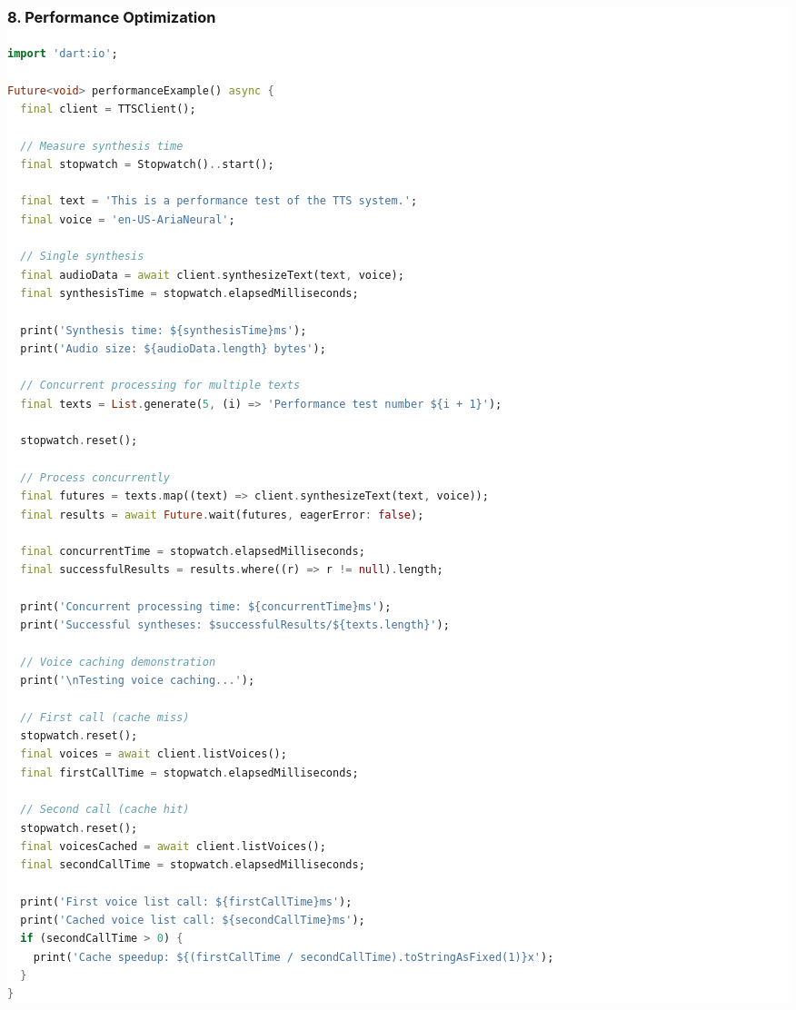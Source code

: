 ### 8. Performance Optimization

```dart
import 'dart:io';

Future<void> performanceExample() async {
  final client = TTSClient();
  
  // Measure synthesis time
  final stopwatch = Stopwatch()..start();
  
  final text = 'This is a performance test of the TTS system.';
  final voice = 'en-US-AriaNeural';
  
  // Single synthesis
  final audioData = await client.synthesizeText(text, voice);
  final synthesisTime = stopwatch.elapsedMilliseconds;
  
  print('Synthesis time: ${synthesisTime}ms');
  print('Audio size: ${audioData.length} bytes');
  
  // Concurrent processing for multiple texts
  final texts = List.generate(5, (i) => 'Performance test number ${i + 1}');
  
  stopwatch.reset();
  
  // Process concurrently
  final futures = texts.map((text) => client.synthesizeText(text, voice));
  final results = await Future.wait(futures, eagerError: false);
  
  final concurrentTime = stopwatch.elapsedMilliseconds;
  final successfulResults = results.where((r) => r != null).length;
  
  print('Concurrent processing time: ${concurrentTime}ms');
  print('Successful syntheses: $successfulResults/${texts.length}');
  
  // Voice caching demonstration
  print('\nTesting voice caching...');
  
  // First call (cache miss)
  stopwatch.reset();
  final voices = await client.listVoices();
  final firstCallTime = stopwatch.elapsedMilliseconds;
  
  // Second call (cache hit)
  stopwatch.reset();
  final voicesCached = await client.listVoices();
  final secondCallTime = stopwatch.elapsedMilliseconds;
  
  print('First voice list call: ${firstCallTime}ms');
  print('Cached voice list call: ${secondCallTime}ms');
  if (secondCallTime > 0) {
    print('Cache speedup: ${(firstCallTime / secondCallTime).toStringAsFixed(1)}x');
  }
}
```
